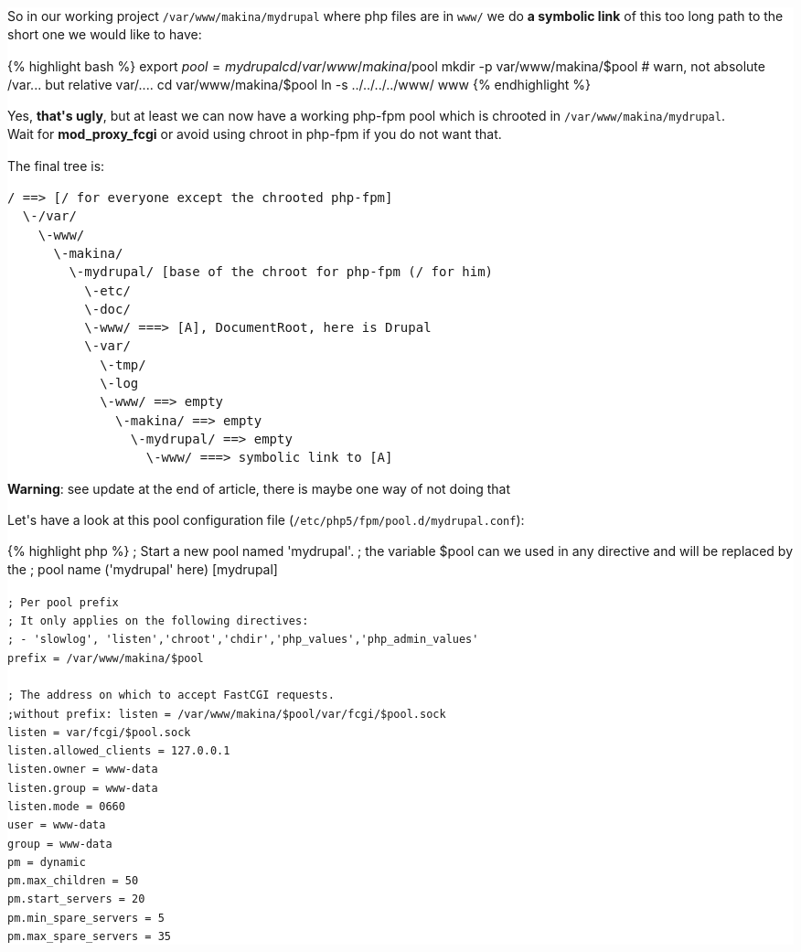So in our working project `/var/www/makina/mydrupal` where php files are in `www/` we do **a symbolic link** of this too long path 
to the short one we would like to have:

{% highlight bash %}
    export $pool=mydrupal
    cd /var/www/makina/$pool
    mkdir -p var/www/makina/$pool
    # warn, not absolute /var... but relative var/....
    cd var/www/makina/$pool
    ln -s ../../../../www/ www
{% endhighlight %}

Yes, **that's ugly**, but at least we can now have a working php-fpm pool which is chrooted in `/var/www/makina/mydrupal`.  
Wait for **mod_proxy_fcgi** or avoid using chroot in php-fpm if you do not want that.

The final tree is:

<pre>
/ ==> [/ for everyone except the chrooted php-fpm]
  \-/var/
    \-www/
      \-makina/
        \-mydrupal/ [base of the chroot for php-fpm (/ for him)
          \-etc/
          \-doc/
          \-www/ ===> [A], DocumentRoot, here is Drupal
          \-var/
            \-tmp/
            \-log
            \-www/ ==> empty
              \-makina/ ==> empty
                \-mydrupal/ ==> empty
                  \-www/ ===> symbolic link to [A]
</pre>

**Warning**: see update at the end of article, there is maybe one way of not doing that

Let's have a look at this pool configuration file (`/etc/php5/fpm/pool.d/mydrupal.conf`):

{% highlight php %}
    ; Start a new pool named 'mydrupal'.
    ; the variable $pool can we used in any directive and will be replaced by the
    ; pool name ('mydrupal' here)
    [mydrupal]

    ; Per pool prefix
    ; It only applies on the following directives:
    ; - 'slowlog', 'listen','chroot','chdir','php_values','php_admin_values'
    prefix = /var/www/makina/$pool

    ; The address on which to accept FastCGI requests.
    ;without prefix: listen = /var/www/makina/$pool/var/fcgi/$pool.sock
    listen = var/fcgi/$pool.sock
    listen.allowed_clients = 127.0.0.1
    listen.owner = www-data
    listen.group = www-data
    listen.mode = 0660
    user = www-data
    group = www-data
    pm = dynamic
    pm.max_children = 50
    pm.start_servers = 20
    pm.min_spare_servers = 5
    pm.max_spare_servers = 35